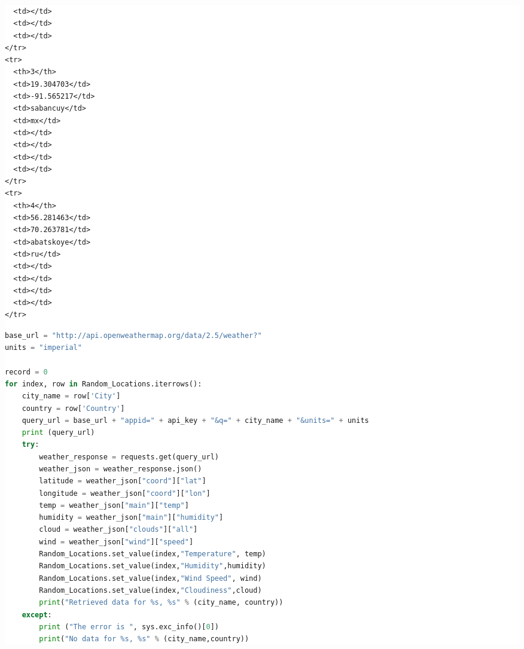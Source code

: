       <td></td>
      <td></td>
      <td></td>
    </tr>
    <tr>
      <th>3</th>
      <td>19.304703</td>
      <td>-91.565217</td>
      <td>sabancuy</td>
      <td>mx</td>
      <td></td>
      <td></td>
      <td></td>
      <td></td>
    </tr>
    <tr>
      <th>4</th>
      <td>56.281463</td>
      <td>70.263781</td>
      <td>abatskoye</td>
      <td>ru</td>
      <td></td>
      <td></td>
      <td></td>
      <td></td>
    </tr>
  </tbody>
</table>
</div>




```python
base_url = "http://api.openweathermap.org/data/2.5/weather?"
units = "imperial"

record = 0
for index, row in Random_Locations.iterrows():
    city_name = row['City']
    country = row['Country']
    query_url = base_url + "appid=" + api_key + "&q=" + city_name + "&units=" + units
    print (query_url)
    try: 
        weather_response = requests.get(query_url)
        weather_json = weather_response.json()
        latitude = weather_json["coord"]["lat"]
        longitude = weather_json["coord"]["lon"]
        temp = weather_json["main"]["temp"]
        humidity = weather_json["main"]["humidity"]
        cloud = weather_json["clouds"]["all"]
        wind = weather_json["wind"]["speed"]
        Random_Locations.set_value(index,"Temperature", temp)
        Random_Locations.set_value(index,"Humidity",humidity)
        Random_Locations.set_value(index,"Wind Speed", wind)
        Random_Locations.set_value(index,"Cloudiness",cloud)
        print("Retrieved data for %s, %s" % (city_name, country))
    except: 
        print ("The error is ", sys.exc_info()[0])
        print("No data for %s, %s" % (city_name,country))
```
